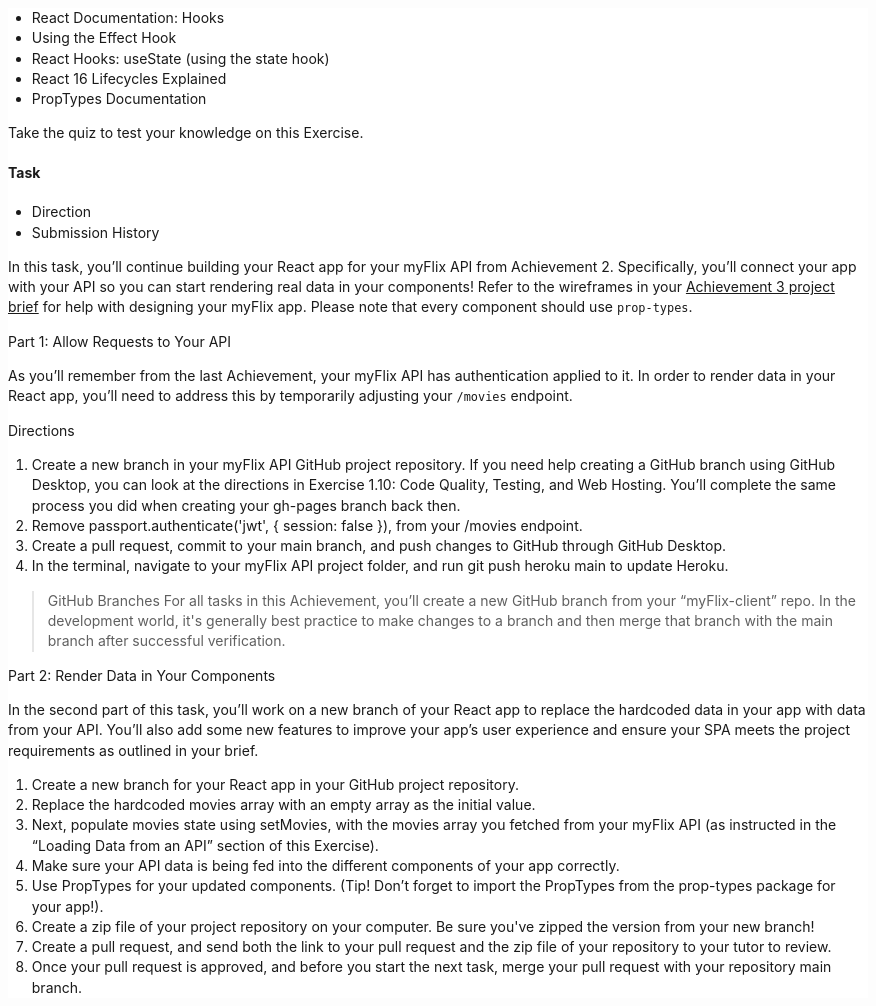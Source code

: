 
- React Documentation: Hooks
- Using the Effect Hook
- React Hooks: useState (using the state hook)
- React 16 Lifecycles Explained
- PropTypes Documentation

Take the quiz to test your knowledge on this Exercise.


#### Task


- Direction
- Submission History

In this task, you’ll continue building your React app for your myFlix API from Achievement 2. Specifically, you’ll connect your app with your API so you can start rendering real data in your components! Refer to the wireframes in your [Achievement 3 project brief](https://images.careerfoundry.com/public/courses/fullstack-immersion/full-stack-project-briefs/A3-Project-Brief-2022.pdf) for help with designing your myFlix app. Please note that every component should use `prop-types`.

Part 1: Allow Requests to Your API

As you’ll remember from the last Achievement, your myFlix API has authentication applied to it. In order to render data in your React app, you’ll need to address this by temporarily adjusting your `/movies` endpoint.

Directions


1. Create a new branch in your myFlix API GitHub project repository. If you need help creating a GitHub branch using GitHub Desktop, you can look at the directions in Exercise 1.10: Code Quality, Testing, and Web Hosting. You’ll complete the same process you did when creating your gh-pages branch back then.
1. Remove passport.authenticate('jwt', { session: false }), from your  /movies endpoint.
1. Create a pull request, commit to your main branch, and push changes to GitHub through GitHub Desktop.
1. In the terminal, navigate to your myFlix API project folder, and run git push heroku main to update Heroku.


> GitHub Branches
> For all tasks in this Achievement, you’ll create a new GitHub branch from your “myFlix-client” repo. In the development world, it's generally best practice to make changes to a branch and then merge that branch with the main branch after successful verification.

Part 2: Render Data in Your Components

In the second part of this task, you’ll work on a new branch of your React app to replace the hardcoded data in your app with data from your API. You’ll also add some new features to improve your app’s user experience and ensure your SPA meets the project requirements as outlined in your brief.


1. Create a new branch for your React app in your GitHub project repository.
1. Replace the hardcoded movies array with an empty array as the initial value.
1. Next, populate movies state using setMovies, with the movies array you fetched from your myFlix API (as instructed in the “Loading Data from an API” section of this Exercise).
1. Make sure your API data is being fed into the different components of your app correctly.
1. Use PropTypes for your updated components. (Tip! Don’t forget to import the PropTypes from the prop-types package for your app!).
1. Create a zip file of your project repository on your computer. Be sure you've zipped the version from your new branch!
1. Create a pull request, and send both the link to your pull request and the zip file of your repository to your tutor to review.
1. Once your pull request is approved, and before you start the next task, merge your pull request with your repository main branch.
